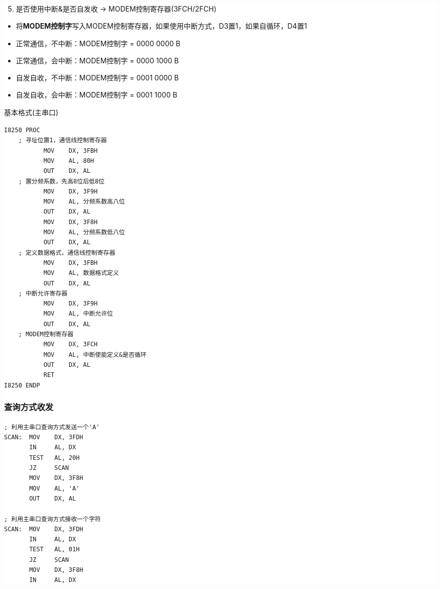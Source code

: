 5. 是否使用中断&是否自发收 -> MODEM控制寄存器(3FCH/2FCH)

- 将**MODEM控制字**写入MODEM控制寄存器，如果使用中断方式，D3置1，如果自循环，D4置1

- 正常通信，不中断：MODEM控制字 = 0000 0000 B
- 正常通信，会中断：MODEM控制字 = 0000 1000 B
- 自发自收，不中断：MODEM控制字 = 0001 0000 B
- 自发自收，会中断：MODEM控制字 = 0001 1000 B

基本格式(主串口)

```assembly
I8250 PROC
    ; 寻址位置1，通信线控制寄存器
           MOV    DX, 3FBH
           MOV    AL, 80H
           OUT    DX, AL
    ; 置分频系数，先高8位后低8位
           MOV    DX, 3F9H
           MOV    AL, 分频系数高八位
           OUT    DX, AL
           MOV    DX, 3F8H
           MOV    AL, 分频系数低八位
           OUT    DX, AL
    ; 定义数据格式，通信线控制寄存器
           MOV    DX, 3FBH
           MOV    AL, 数据格式定义
           OUT    DX, AL
    ; 中断允许寄存器
           MOV    DX, 3F9H
           MOV    AL, 中断允许位
           OUT    DX, AL
    ; MODEM控制寄存器
           MOV    DX, 3FCH
           MOV    AL, 中断使能定义&是否循环
           OUT    DX, AL
           RET
I8250 ENDP
```

### 查询方式收发

```assembly
; 利用主串口查询方式发送一个'A'
SCAN:  MOV    DX, 3FDH
       IN     AL, DX
       TEST   AL, 20H
       JZ     SCAN
       MOV    DX, 3F8H
       MOV    AL, 'A'
       OUT    DX, AL

; 利用主串口查询方式接收一个字符
SCAN:  MOV    DX, 3FDH
       IN     AL, DX
       TEST   AL, 01H
       JZ     SCAN
       MOV    DX, 3F8H
       IN     AL, DX
```
